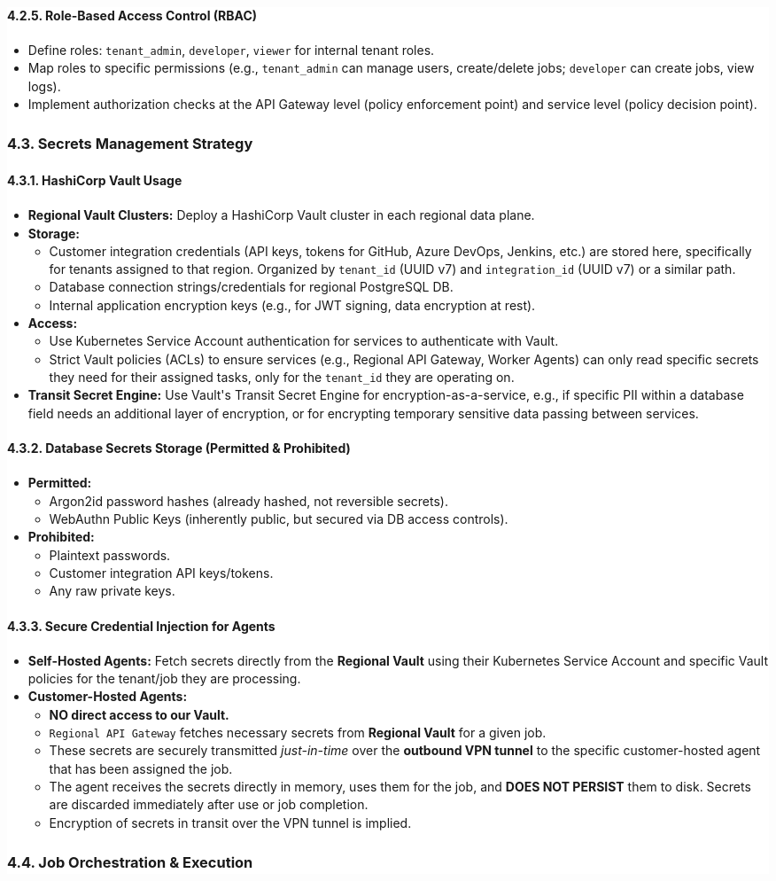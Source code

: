 #### 4.2.5. Role-Based Access Control (RBAC)

  * Define roles: `tenant_admin`, `developer`, `viewer` for internal tenant roles.
  * Map roles to specific permissions (e.g., `tenant_admin` can manage users, create/delete jobs; `developer` can create jobs, view logs).
  * Implement authorization checks at the API Gateway level (policy enforcement point) and service level (policy decision point).

### 4.3. Secrets Management Strategy

#### 4.3.1. HashiCorp Vault Usage

  * **Regional Vault Clusters:** Deploy a HashiCorp Vault cluster in each regional data plane.
  * **Storage:**
      * Customer integration credentials (API keys, tokens for GitHub, Azure DevOps, Jenkins, etc.) are stored here, specifically for tenants assigned to that region. Organized by `tenant_id` (UUID v7) and `integration_id` (UUID v7) or a similar path.
      * Database connection strings/credentials for regional PostgreSQL DB.
      * Internal application encryption keys (e.g., for JWT signing, data encryption at rest).
  * **Access:**
      * Use Kubernetes Service Account authentication for services to authenticate with Vault.
      * Strict Vault policies (ACLs) to ensure services (e.g., Regional API Gateway, Worker Agents) can only read specific secrets they need for their assigned tasks, only for the `tenant_id` they are operating on.
  * **Transit Secret Engine:** Use Vault's Transit Secret Engine for encryption-as-a-service, e.g., if specific PII within a database field needs an additional layer of encryption, or for encrypting temporary sensitive data passing between services.

#### 4.3.2. Database Secrets Storage (Permitted & Prohibited)

  * **Permitted:**
      * Argon2id password hashes (already hashed, not reversible secrets).
      * WebAuthn Public Keys (inherently public, but secured via DB access controls).
  * **Prohibited:**
      * Plaintext passwords.
      * Customer integration API keys/tokens.
      * Any raw private keys.

#### 4.3.3. Secure Credential Injection for Agents

  * **Self-Hosted Agents:** Fetch secrets directly from the **Regional Vault** using their Kubernetes Service Account and specific Vault policies for the tenant/job they are processing.
  * **Customer-Hosted Agents:**
      * **NO direct access to our Vault.**
      * `Regional API Gateway` fetches necessary secrets from **Regional Vault** for a given job.
      * These secrets are securely transmitted *just-in-time* over the **outbound VPN tunnel** to the specific customer-hosted agent that has been assigned the job.
      * The agent receives the secrets directly in memory, uses them for the job, and **DOES NOT PERSIST** them to disk. Secrets are discarded immediately after use or job completion.
      * Encryption of secrets in transit over the VPN tunnel is implied.

### 4.4. Job Orchestration & Execution
